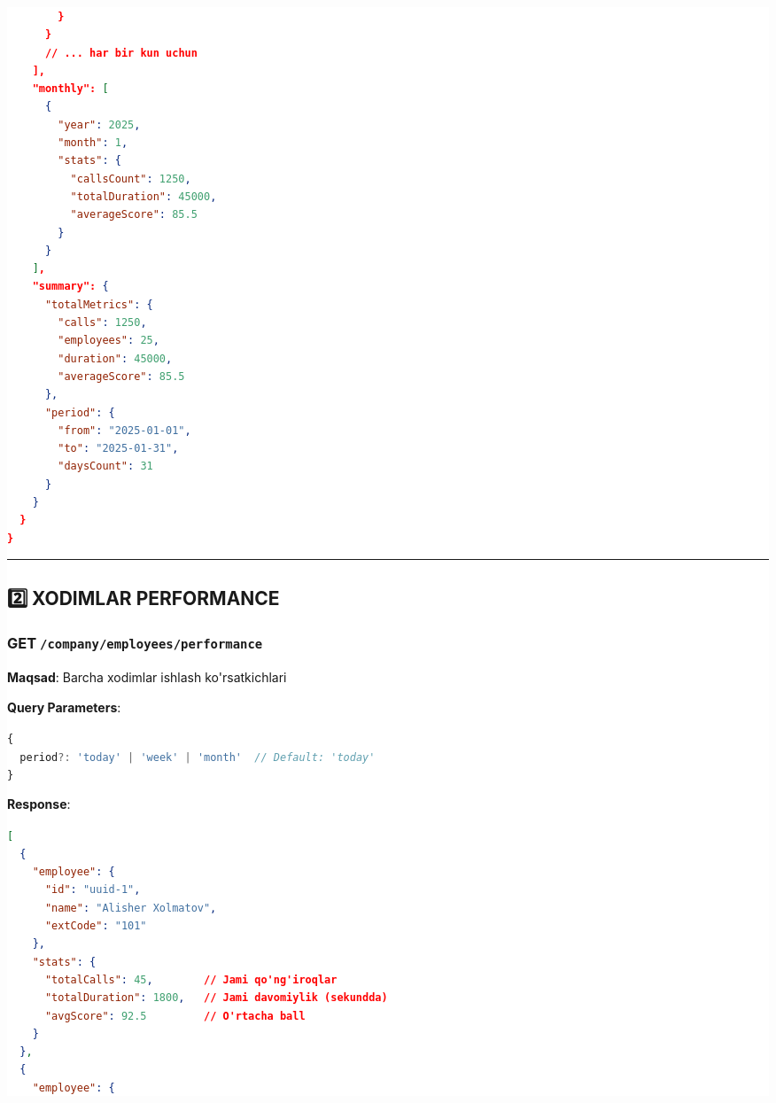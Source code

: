 ```json
        }
      }
      // ... har bir kun uchun
    ],
    "monthly": [
      {
        "year": 2025,
        "month": 1,
        "stats": {
          "callsCount": 1250,
          "totalDuration": 45000,
          "averageScore": 85.5
        }
      }
    ],
    "summary": {
      "totalMetrics": {
        "calls": 1250,
        "employees": 25,
        "duration": 45000,
        "averageScore": 85.5
      },
      "period": {
        "from": "2025-01-01",
        "to": "2025-01-31",
        "daysCount": 31
      }
    }
  }
}
```

---

## 2️⃣ XODIMLAR PERFORMANCE

### **GET** `/company/employees/performance`

**Maqsad**: Barcha xodimlar ishlash ko'rsatkichlari

**Query Parameters**:
```typescript
{
  period?: 'today' | 'week' | 'month'  // Default: 'today'
}
```

**Response**:
```json
[
  {
    "employee": {
      "id": "uuid-1",
      "name": "Alisher Xolmatov",
      "extCode": "101"
    },
    "stats": {
      "totalCalls": 45,        // Jami qo'ng'iroqlar
      "totalDuration": 1800,   // Jami davomiylik (sekundda)
      "avgScore": 92.5         // O'rtacha ball
    }
  },
  {
    "employee": {
```